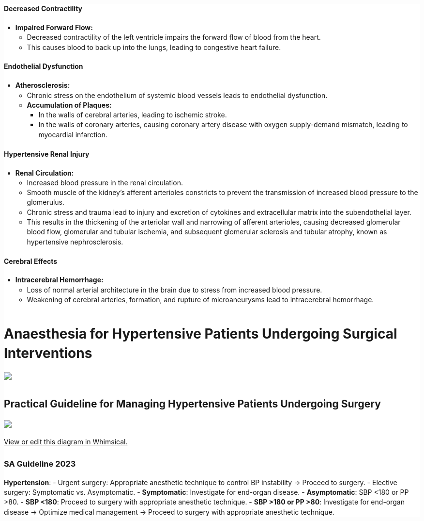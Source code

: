 #### Decreased Contractility
- **Impaired Forward Flow:**
  - Decreased contractility of the left ventricle impairs the forward flow of blood from the heart.
  - This causes blood to back up into the lungs, leading to congestive heart failure.

#### Endothelial Dysfunction
- **Atherosclerosis:**
  - Chronic stress on the endothelium of systemic blood vessels leads to endothelial dysfunction.
  - **Accumulation of Plaques:**
	- In the walls of cerebral arteries, leading to ischemic stroke.
	- In the walls of coronary arteries, causing coronary artery disease with oxygen supply-demand mismatch, leading to myocardial infarction.

#### Hypertensive Renal Injury
- **Renal Circulation:**
  - Increased blood pressure in the renal circulation.
  - Smooth muscle of the kidney’s afferent arterioles constricts to prevent the transmission of increased blood pressure to the glomerulus.
  - Chronic stress and trauma lead to injury and excretion of cytokines and extracellular matrix into the subendothelial layer.
  - This results in the thickening of the arteriolar wall and narrowing of afferent arterioles, causing decreased glomerular blood flow, glomerular and tubular ischemia, and subsequent glomerular sclerosis and tubular atrophy, known as hypertensive nephrosclerosis.

#### Cerebral Effects
- **Intracerebral Hemorrhage:**
  - Loss of normal arterial architecture in the brain due to stress from increased blood pressure.
  - Weakening of cerebral arteries, formation, and rupture of microaneurysms lead to intracerebral hemorrhage.

# Anaesthesia for Hypertensive Patients Undergoing Surgical Interventions

![](Pasted%20image%2020240312131505.png)

## Practical Guideline for Managing Hypertensive Patients Undergoing Surgery

![](Pasted%20image%2020240701173244.png)

[View or edit this diagram in Whimsical.](https://whimsical.com/managing-hypertensive-patients-undergoing-surgery-CQvync2Ph3CpBNQwe7dwcN?ref=chatgpt)

### SA Guideline 2023
 **Hypertension**:
	- Urgent surgery: Appropriate anesthetic technique to control BP instability -> Proceed to surgery.
	- Elective surgery: Symptomatic vs. Asymptomatic.
		- **Symptomatic**: Investigate for end-organ disease.
		- **Asymptomatic**: SBP <180 or PP >80.
			- **SBP <180**: Proceed to surgery with appropriate anesthetic technique.
			- **SBP >180 or PP >80**: Investigate for end-organ disease -> Optimize medical management -> Proceed to surgery with appropriate anesthetic technique.
